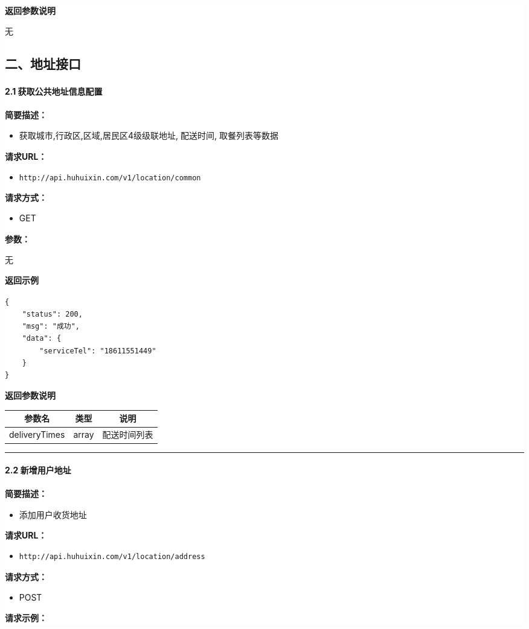  **返回参数说明** 

无

## 二、地址接口

#### 2.1 获取公共地址信息配置

**简要描述：** 

- 获取城市,行政区,区域,居民区4级级联地址, 配送时间, 取餐列表等数据

**请求URL：** 

- ` http://api.huhuixin.com/v1/location/common `
  
**请求方式：**

- GET 

**参数：** 

无

 **返回示例**
 
``` 
{
    "status": 200,
    "msg": "成功",
    "data": {
        "serviceTel": "18611551449"
    }
}
```

 **返回参数说明** 
 
|参数名|类型|说明|
|---- | ----- | ---- |
|deliveryTimes | array | 配送时间列表 |

---

#### 2.2 新增用户地址

**简要描述：** 

- 添加用户收货地址

**请求URL：** 

- ` http://api.huhuixin.com/v1/location/address `
  
**请求方式：**

- POST 

**请求示例：** 
